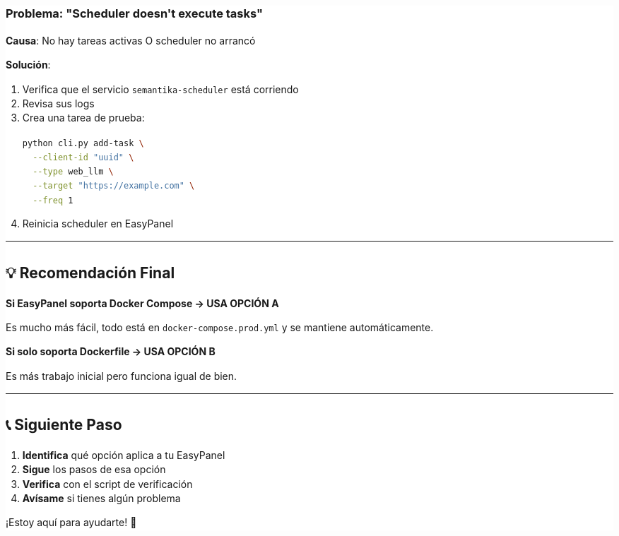 ### Problema: "Scheduler doesn't execute tasks"
**Causa**: No hay tareas activas O scheduler no arrancó

**Solución**:
1. Verifica que el servicio `semantika-scheduler` está corriendo
2. Revisa sus logs
3. Crea una tarea de prueba:
   ```bash
   python cli.py add-task \
     --client-id "uuid" \
     --type web_llm \
     --target "https://example.com" \
     --freq 1
   ```
4. Reinicia scheduler en EasyPanel

---

## 💡 Recomendación Final

**Si EasyPanel soporta Docker Compose → USA OPCIÓN A**

Es mucho más fácil, todo está en `docker-compose.prod.yml` y se mantiene automáticamente.

**Si solo soporta Dockerfile → USA OPCIÓN B**

Es más trabajo inicial pero funciona igual de bien.

---

## 📞 Siguiente Paso

1. **Identifica** qué opción aplica a tu EasyPanel
2. **Sigue** los pasos de esa opción
3. **Verifica** con el script de verificación
4. **Avísame** si tienes algún problema

¡Estoy aquí para ayudarte! 🚀
